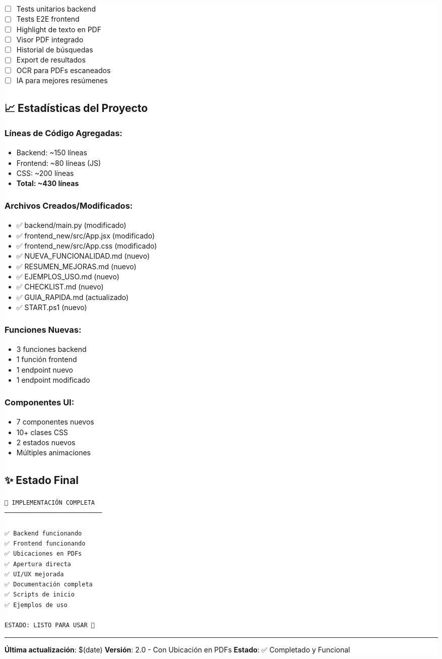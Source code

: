 - [ ] Tests unitarios backend
- [ ] Tests E2E frontend
- [ ] Highlight de texto en PDF
- [ ] Visor PDF integrado
- [ ] Historial de búsquedas
- [ ] Export de resultados
- [ ] OCR para PDFs escaneados
- [ ] IA para mejores resúmenes

## 📈 Estadísticas del Proyecto

### Líneas de Código Agregadas:
- Backend: ~150 líneas
- Frontend: ~80 líneas (JS)
- CSS: ~200 líneas
- **Total: ~430 líneas**

### Archivos Creados/Modificados:
- ✅ backend/main.py (modificado)
- ✅ frontend_new/src/App.jsx (modificado)
- ✅ frontend_new/src/App.css (modificado)
- ✅ NUEVA_FUNCIONALIDAD.md (nuevo)
- ✅ RESUMEN_MEJORAS.md (nuevo)
- ✅ EJEMPLOS_USO.md (nuevo)
- ✅ CHECKLIST.md (nuevo)
- ✅ GUIA_RAPIDA.md (actualizado)
- ✅ START.ps1 (nuevo)

### Funciones Nuevas:
- 3 funciones backend
- 1 función frontend
- 1 endpoint nuevo
- 1 endpoint modificado

### Componentes UI:
- 7 componentes nuevos
- 10+ clases CSS
- 2 estados nuevos
- Múltiples animaciones

## ✨ Estado Final

```
🎉 IMPLEMENTACIÓN COMPLETA
───────────────────────────

✅ Backend funcionando
✅ Frontend funcionando
✅ Ubicaciones en PDFs
✅ Apertura directa
✅ UI/UX mejorada
✅ Documentación completa
✅ Scripts de inicio
✅ Ejemplos de uso

ESTADO: LISTO PARA USAR 🚀
```

---

**Última actualización**: $(date)
**Versión**: 2.0 - Con Ubicación en PDFs
**Estado**: ✅ Completado y Funcional
